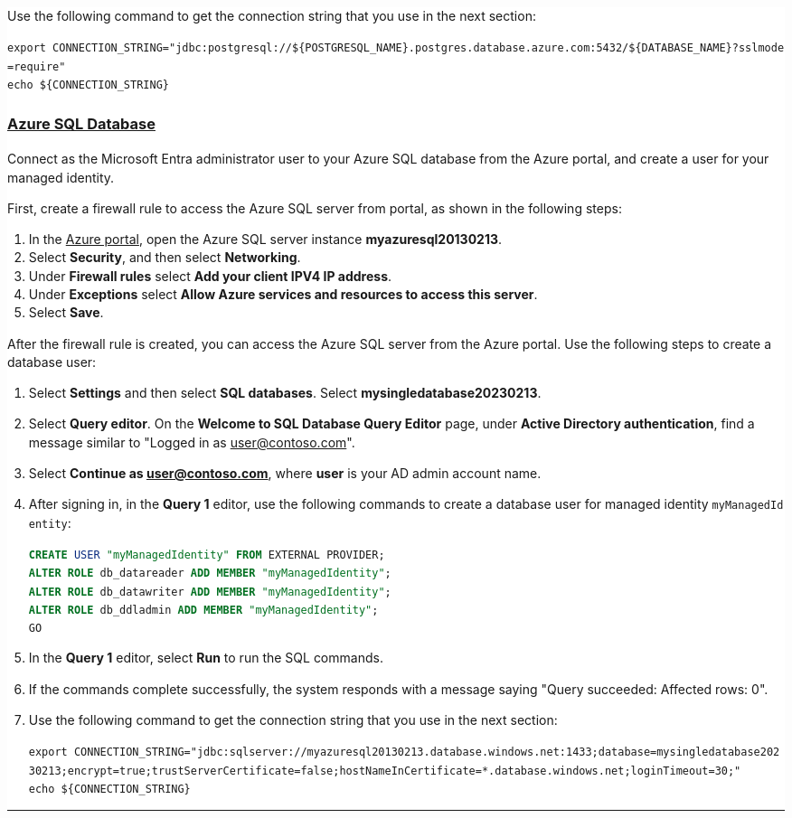 Use the following command to get the connection string that you use in the next section:

```azurecli-interactive
export CONNECTION_STRING="jdbc:postgresql://${POSTGRESQL_NAME}.postgres.database.azure.com:5432/${DATABASE_NAME}?sslmode=require"
echo ${CONNECTION_STRING}
```

### [Azure SQL Database](#tab/azure-sql-database)

Connect as the Microsoft Entra administrator user to your Azure SQL database from the Azure portal, and create a user for your managed identity.

First, create a firewall rule to access the Azure SQL server from portal, as shown in the following steps:

1. In the [Azure portal](https://portal.azure.com/), open the Azure SQL server instance **myazuresql20130213**.
1. Select **Security**, and then select **Networking**.
1. Under **Firewall rules** select **Add your client IPV4 IP address**.
1. Under **Exceptions** select **Allow Azure services and resources to access this server**.
1. Select **Save**.

After the firewall rule is created, you can access the Azure SQL server from the Azure portal. Use the following steps to create a database user:

1. Select **Settings** and then select **SQL databases**. Select **mysingledatabase20230213**.

1. Select **Query editor**. On the **Welcome to SQL Database Query Editor** page, under **Active Directory authentication**, find a message similar to "Logged in as user@contoso.com".

1. Select **Continue as user@contoso.com**, where **user** is your AD admin account name.

1. After signing in, in the **Query 1** editor, use the following commands to create a database user for managed identity `myManagedIdentity`:

    ```sql
    CREATE USER "myManagedIdentity" FROM EXTERNAL PROVIDER;
    ALTER ROLE db_datareader ADD MEMBER "myManagedIdentity";
    ALTER ROLE db_datawriter ADD MEMBER "myManagedIdentity";
    ALTER ROLE db_ddladmin ADD MEMBER "myManagedIdentity";
    GO
    ```

1. In the **Query 1** editor, select **Run** to run the SQL commands.

1. If the commands complete successfully, the system responds with a message saying "Query succeeded: Affected rows: 0".

1. Use the following command to get the connection string that you use in the next section:

    ```azurecli-interactive
    export CONNECTION_STRING="jdbc:sqlserver://myazuresql20130213.database.windows.net:1433;database=mysingledatabase20230213;encrypt=true;trustServerCertificate=false;hostNameInCertificate=*.database.windows.net;loginTimeout=30;"
    echo ${CONNECTION_STRING}
    ```

---
